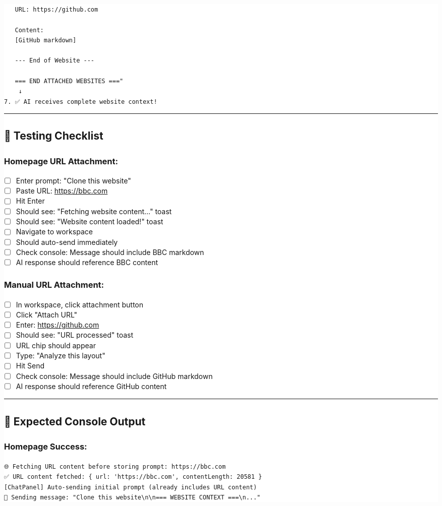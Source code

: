 ```
   URL: https://github.com
   
   Content:
   [GitHub markdown]
   
   --- End of Website ---
   
   === END ATTACHED WEBSITES ==="
    ↓
7. ✅ AI receives complete website context!
```

---

## 🧪 Testing Checklist

### Homepage URL Attachment:
- [ ] Enter prompt: "Clone this website"
- [ ] Paste URL: https://bbc.com
- [ ] Hit Enter
- [ ] Should see: "Fetching website content..." toast
- [ ] Should see: "Website content loaded!" toast
- [ ] Navigate to workspace
- [ ] Should auto-send immediately
- [ ] Check console: Message should include BBC markdown
- [ ] AI response should reference BBC content

### Manual URL Attachment:
- [ ] In workspace, click attachment button
- [ ] Click "Attach URL"
- [ ] Enter: https://github.com
- [ ] Should see: "URL processed" toast
- [ ] URL chip should appear
- [ ] Type: "Analyze this layout"
- [ ] Hit Send
- [ ] Check console: Message should include GitHub markdown
- [ ] AI response should reference GitHub content

---

## 🎯 Expected Console Output

### Homepage Success:
```
🌐 Fetching URL content before storing prompt: https://bbc.com
✅ URL content fetched: { url: 'https://bbc.com', contentLength: 20581 }
[ChatPanel] Auto-sending initial prompt (already includes URL content)
📨 Sending message: "Clone this website\n\n=== WEBSITE CONTEXT ===\n..."
```
